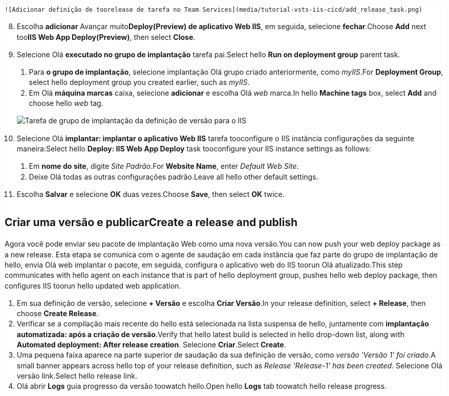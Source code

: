     ![Adicionar definição de toorelease de tarefa no Team Services](media/tutorial-vsts-iis-cicd/add_release_task.png)

8. <span data-ttu-id="dcfc7-207">Escolha **adicionar** Avançar muito**Deploy(Preview) de aplicativo Web IIS**, em seguida, selecione **fechar**.</span><span class="sxs-lookup"><span data-stu-id="dcfc7-207">Choose **Add** next too**IIS Web App Deploy(Preview)**, then select **Close**.</span></span>
9. <span data-ttu-id="dcfc7-208">Selecione Olá **executado no grupo de implantação** tarefa pai.</span><span class="sxs-lookup"><span data-stu-id="dcfc7-208">Select hello **Run on deployment group** parent task.</span></span>
    1. <span data-ttu-id="dcfc7-209">Para **o grupo de implantação**, selecione implantação Olá grupo criado anteriormente, como *myIIS*.</span><span class="sxs-lookup"><span data-stu-id="dcfc7-209">For **Deployment Group**, select hello deployment group you created earlier, such as *myIIS*.</span></span>
    2. <span data-ttu-id="dcfc7-210">Em Olá **máquina marcas** caixa, selecione **adicionar** e escolha Olá *web* marca.</span><span class="sxs-lookup"><span data-stu-id="dcfc7-210">In hello **Machine tags** box, select **Add** and choose hello *web* tag.</span></span>
    
    ![Tarefa de grupo de implantação da definição de versão para o IIS](media/tutorial-vsts-iis-cicd/release_definition_iis.png)
 
11. <span data-ttu-id="dcfc7-212">Selecione Olá **implantar: implantar o aplicativo Web IIS** tarefa tooconfigure o IIS instância configurações da seguinte maneira:</span><span class="sxs-lookup"><span data-stu-id="dcfc7-212">Select hello **Deploy: IIS Web App Deploy** task tooconfigure your IIS instance settings as follows:</span></span>
    1. <span data-ttu-id="dcfc7-213">Em **nome do site**, digite *Site Padrão*.</span><span class="sxs-lookup"><span data-stu-id="dcfc7-213">For **Website Name**, enter *Default Web Site*.</span></span>
    2. <span data-ttu-id="dcfc7-214">Deixe Olá todas as outras configurações padrão.</span><span class="sxs-lookup"><span data-stu-id="dcfc7-214">Leave all hello other default settings.</span></span>
12. <span data-ttu-id="dcfc7-215">Escolha **Salvar** e selecione **OK** duas vezes.</span><span class="sxs-lookup"><span data-stu-id="dcfc7-215">Choose **Save**, then select **OK** twice.</span></span>


## <a name="create-a-release-and-publish"></a><span data-ttu-id="dcfc7-216">Criar uma versão e publicar</span><span class="sxs-lookup"><span data-stu-id="dcfc7-216">Create a release and publish</span></span>
<span data-ttu-id="dcfc7-217">Agora você pode enviar seu pacote de implantação Web como uma nova versão.</span><span class="sxs-lookup"><span data-stu-id="dcfc7-217">You can now push your web deploy package as a new release.</span></span> <span data-ttu-id="dcfc7-218">Esta etapa se comunica com o agente de saudação em cada instância que faz parte do grupo de implantação de hello, envia Olá web implantar o pacote, em seguida, configura o aplicativo web do IIS toorun Olá atualizado.</span><span class="sxs-lookup"><span data-stu-id="dcfc7-218">This step communicates with hello agent on each instance that is part of hello deployment group, pushes hello web deploy package, then configures IIS toorun hello updated web application.</span></span>

1. <span data-ttu-id="dcfc7-219">Em sua definição de versão, selecione **+ Versão** e escolha **Criar Versão**.</span><span class="sxs-lookup"><span data-stu-id="dcfc7-219">In your release definition, select **+ Release**, then choose **Create Release**.</span></span>
2. <span data-ttu-id="dcfc7-220">Verificar se a compilação mais recente do hello está selecionada na lista suspensa de hello, juntamente com **implantação automatizada: após a criação de versão**.</span><span class="sxs-lookup"><span data-stu-id="dcfc7-220">Verify that hello latest build is selected in hello drop-down list, along with **Automated deployment: After release creation**.</span></span> <span data-ttu-id="dcfc7-221">Selecione **Criar**.</span><span class="sxs-lookup"><span data-stu-id="dcfc7-221">Select **Create**.</span></span>
3. <span data-ttu-id="dcfc7-222">Uma pequena faixa aparece na parte superior de saudação da sua definição de versão, como *versão 'Versão 1' foi criado*.</span><span class="sxs-lookup"><span data-stu-id="dcfc7-222">A small banner appears across hello top of your release definition, such as *Release 'Release-1' has been created*.</span></span> <span data-ttu-id="dcfc7-223">Selecione Olá versão link.</span><span class="sxs-lookup"><span data-stu-id="dcfc7-223">Select hello release link.</span></span>
4. <span data-ttu-id="dcfc7-224">Olá abrir **Logs** guia progresso da versão toowatch hello.</span><span class="sxs-lookup"><span data-stu-id="dcfc7-224">Open hello **Logs** tab toowatch hello release progress.</span></span>
    